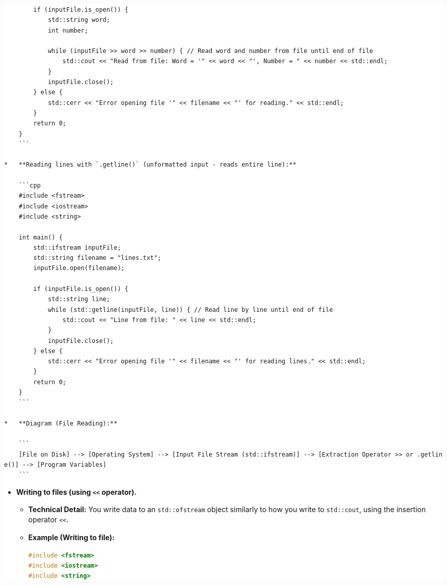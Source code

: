             if (inputFile.is_open()) {
                std::string word;
                int number;

                while (inputFile >> word >> number) { // Read word and number from file until end of file
                    std::cout << "Read from file: Word = '" << word << "', Number = " << number << std::endl;
                }
                inputFile.close();
            } else {
                std::cerr << "Error opening file '" << filename << "' for reading." << std::endl;
            }
            return 0;
        }
        ```

    *   **Reading lines with `.getline()` (unformatted input - reads entire line):**

        ```cpp
        #include <fstream>
        #include <iostream>
        #include <string>

        int main() {
            std::ifstream inputFile;
            std::string filename = "lines.txt";
            inputFile.open(filename);

            if (inputFile.is_open()) {
                std::string line;
                while (std::getline(inputFile, line)) { // Read line by line until end of file
                    std::cout << "Line from file: " << line << std::endl;
                }
                inputFile.close();
            } else {
                std::cerr << "Error opening file '" << filename << "' for reading lines." << std::endl;
            }
            return 0;
        }
        ```

    *   **Diagram (File Reading):**

        ```
        [File on Disk] --> [Operating System] --> [Input File Stream (std::ifstream)] --> [Extraction Operator >> or .getline()] --> [Program Variables]
        ```

*   **Writing to files (using `<<` operator).**

    *   **Technical Detail:** You write data to an `std::ofstream` object similarly to how you write to `std::cout`, using the insertion operator `<<`.

    *   **Example (Writing to file):**

        ```cpp
        #include <fstream>
        #include <iostream>
        #include <string>
